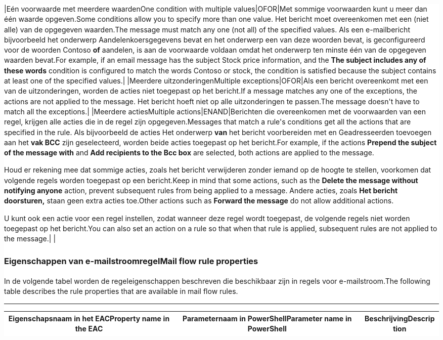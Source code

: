 |<span data-ttu-id="38668-151">Eén voorwaarde met meerdere waarden</span><span class="sxs-lookup"><span data-stu-id="38668-151">One condition with multiple values</span></span>|<span data-ttu-id="38668-152">OF</span><span class="sxs-lookup"><span data-stu-id="38668-152">OR</span></span>|<span data-ttu-id="38668-153">Met sommige voorwaarden kunt u meer dan één waarde opgeven.</span><span class="sxs-lookup"><span data-stu-id="38668-153">Some conditions allow you to specify more than one value.</span></span> <span data-ttu-id="38668-154">Het bericht moet overeenkomen met een (niet alle) van de opgegeven waarden.</span><span class="sxs-lookup"><span data-stu-id="38668-154">The message must match any one (not all) of the specified values.</span></span> <span data-ttu-id="38668-155">Als een e-mailbericht bijvoorbeeld het onderwerp Aandelenkoersgegevens bevat en het onderwerp een van deze woorden bevat, is geconfigureerd voor de woorden Contoso **of** aandelen, is aan de voorwaarde voldaan omdat het onderwerp ten minste één van de opgegeven waarden bevat.</span><span class="sxs-lookup"><span data-stu-id="38668-155">For example, if an email message has the subject Stock price information, and the **The subject includes any of these words** condition is configured to match the words Contoso or stock, the condition is satisfied because the subject contains at least one of the specified values.</span></span>|
|<span data-ttu-id="38668-156">Meerdere uitzonderingen</span><span class="sxs-lookup"><span data-stu-id="38668-156">Multiple exceptions</span></span>|<span data-ttu-id="38668-157">OF</span><span class="sxs-lookup"><span data-stu-id="38668-157">OR</span></span>|<span data-ttu-id="38668-158">Als een bericht overeenkomt met een van de uitzonderingen, worden de acties niet toegepast op het bericht.</span><span class="sxs-lookup"><span data-stu-id="38668-158">If a message matches any one of the exceptions, the actions are not applied to the message.</span></span> <span data-ttu-id="38668-159">Het bericht hoeft niet op alle uitzonderingen te passen.</span><span class="sxs-lookup"><span data-stu-id="38668-159">The message doesn't have to match all the exceptions.</span></span>|
|<span data-ttu-id="38668-160">Meerdere acties</span><span class="sxs-lookup"><span data-stu-id="38668-160">Multiple actions</span></span>|<span data-ttu-id="38668-161">EN</span><span class="sxs-lookup"><span data-stu-id="38668-161">AND</span></span>|<span data-ttu-id="38668-162">Berichten die overeenkomen met de voorwaarden van een regel, krijgen alle acties die in de regel zijn opgegeven.</span><span class="sxs-lookup"><span data-stu-id="38668-162">Messages that match a rule's conditions get all the actions that are specified in the rule.</span></span> <span data-ttu-id="38668-163">Als bijvoorbeeld de acties Het onderwerp **van** het bericht voorbereiden met en Geadresseerden toevoegen aan het **vak BCC** zijn geselecteerd, worden beide acties toegepast op het bericht.</span><span class="sxs-lookup"><span data-stu-id="38668-163">For example, if the actions **Prepend the subject of the message with** and **Add recipients to the Bcc box** are selected, both actions are applied to the message.</span></span> <p> <span data-ttu-id="38668-164">Houd er rekening mee dat  sommige acties, zoals het bericht verwijderen zonder iemand op de hoogte te stellen, voorkomen dat volgende regels worden toegepast op een bericht.</span><span class="sxs-lookup"><span data-stu-id="38668-164">Keep in mind that some actions, such as the **Delete the message without notifying anyone** action, prevent subsequent rules from being applied to a message.</span></span> <span data-ttu-id="38668-165">Andere acties, zoals **Het bericht doorsturen,** staan geen extra acties toe.</span><span class="sxs-lookup"><span data-stu-id="38668-165">Other actions such as **Forward the message** do not allow additional actions.</span></span> <p> <span data-ttu-id="38668-166">U kunt ook een actie voor een regel instellen, zodat wanneer deze regel wordt toegepast, de volgende regels niet worden toegepast op het bericht.</span><span class="sxs-lookup"><span data-stu-id="38668-166">You can also set an action on a rule so that when that rule is applied, subsequent rules are not applied to the message.</span></span>|
|

### <a name="mail-flow-rule-properties"></a><span data-ttu-id="38668-167">Eigenschappen van e-mailstroomregel</span><span class="sxs-lookup"><span data-stu-id="38668-167">Mail flow rule properties</span></span>

<span data-ttu-id="38668-168">In de volgende tabel worden de regeleigenschappen beschreven die beschikbaar zijn in regels voor e-mailstroom.</span><span class="sxs-lookup"><span data-stu-id="38668-168">The following table describes the rule properties that are available in mail flow rules.</span></span>

****

|<span data-ttu-id="38668-169">Eigenschapsnaam in het EAC</span><span class="sxs-lookup"><span data-stu-id="38668-169">Property name in the EAC</span></span>|<span data-ttu-id="38668-170">Parameternaam in PowerShell</span><span class="sxs-lookup"><span data-stu-id="38668-170">Parameter name in PowerShell</span></span>|<span data-ttu-id="38668-171">Beschrijving</span><span class="sxs-lookup"><span data-stu-id="38668-171">Description</span></span>|
|---|---|---|